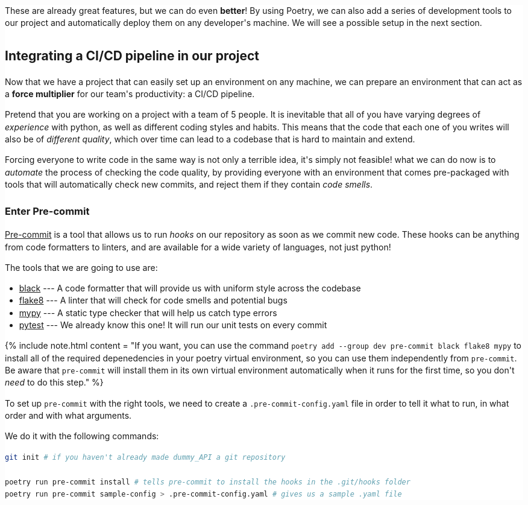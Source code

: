 These are already great features, but we can do even **better**! By using Poetry, we can also
add a series of development tools to our project and automatically deploy them on any developer's machine.
We will see a possible setup in the next section.


## Integrating a CI/CD pipeline in our project

Now that we have a project that can easily set up an environment on any machine, we can prepare
an environment that can act as a **force multiplier** for our team's productivity: a CI/CD pipeline.

Pretend that you are working on a project with a team of 5 people. It is inevitable that all
of you have varying degrees of *experience* with python, as well as different coding styles and
habits. This means that the code that each one of you writes will also be of *different quality*,
which over time can lead to a codebase that is hard to maintain and extend.

Forcing everyone to write code in the same way is not only a terrible idea, it's simply not
feasible! what we can do now is to *automate* the process of checking the code quality, by
providing everyone with an environment that comes pre-packaged with tools that 
will automatically check new commits, and reject them if they contain *code smells*.

### Enter Pre-commit

[Pre-commit](https://pre-commit.com/) is a tool that allows us to run *hooks* on our 
repository as soon as we commit new code. These hooks can be anything from code formatters
to linters, and are available for a wide variety of languages, not just python!

The tools that we are going to use are:

* [black](https://github.com/psf/black) --- A code formatter that will provide us with uniform style across the codebase
* [flake8](https://flake8.pycqa.org/en/latest/) --- A linter that will check for code smells and potential bugs
* [mypy](https://mypy.readthedocs.io/en/stable/) --- A static type checker that will help us catch type errors
* [pytest](https://docs.pytest.org/en/6.2.x/) --- We already know this one! It will run our unit tests on every commit

{% 
  include note.html content = "If you want, you can use the command `poetry add --group dev pre-commit black flake8 mypy` to install all of the required depenedencies in 
  your poetry virtual environment, so you can use them independently from `pre-commit`. Be aware that `pre-commit` will
  install them in its own virtual environment automatically when it runs for the first time, so you don't *need* to do this step."
%}

To set up `pre-commit` with the right tools, we need to create a `.pre-commit-config.yaml` file 
in order to tell it what to run, in what order and with what arguments.

We do it with the following commands:

```bash 
git init # if you haven't already made dummy_API a git repository

poetry run pre-commit install # tells pre-commit to install the hooks in the .git/hooks folder
poetry run pre-commit sample-config > .pre-commit-config.yaml # gives us a sample .yaml file
```
